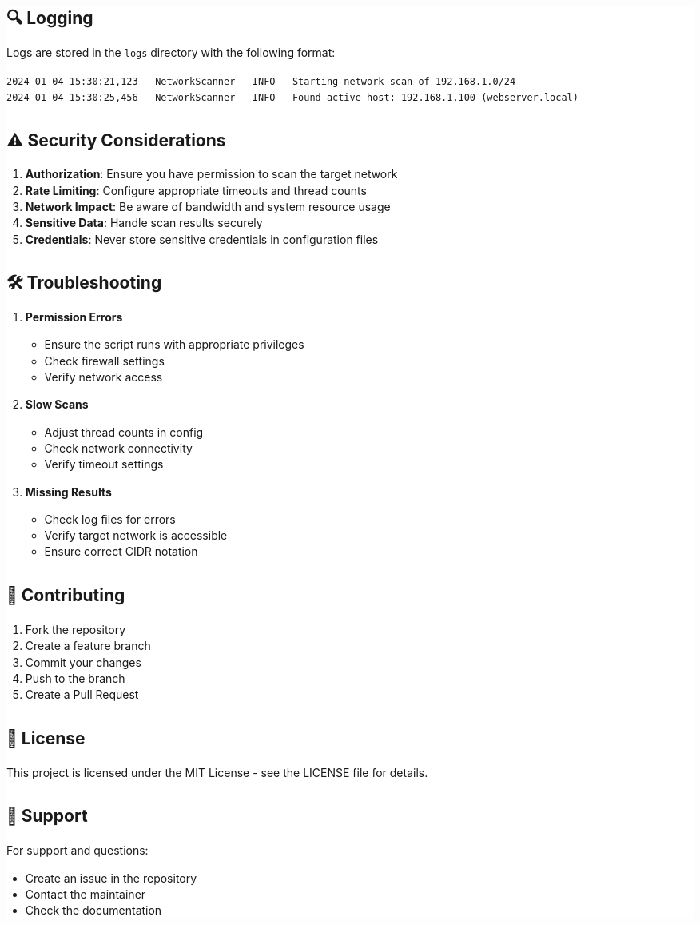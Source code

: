 ## 🔍 Logging

Logs are stored in the `logs` directory with the following format:
```plaintext
2024-01-04 15:30:21,123 - NetworkScanner - INFO - Starting network scan of 192.168.1.0/24
2024-01-04 15:30:25,456 - NetworkScanner - INFO - Found active host: 192.168.1.100 (webserver.local)
```

## ⚠️ Security Considerations

1. **Authorization**: Ensure you have permission to scan the target network
2. **Rate Limiting**: Configure appropriate timeouts and thread counts
3. **Network Impact**: Be aware of bandwidth and system resource usage
4. **Sensitive Data**: Handle scan results securely
5. **Credentials**: Never store sensitive credentials in configuration files

## 🛠️ Troubleshooting

1. **Permission Errors**
   - Ensure the script runs with appropriate privileges
   - Check firewall settings
   - Verify network access

2. **Slow Scans**
   - Adjust thread counts in config
   - Check network connectivity
   - Verify timeout settings

3. **Missing Results**
   - Check log files for errors
   - Verify target network is accessible
   - Ensure correct CIDR notation

## 📝 Contributing

1. Fork the repository
2. Create a feature branch
3. Commit your changes
4. Push to the branch
5. Create a Pull Request

## 📜 License

This project is licensed under the MIT License - see the LICENSE file for details.

## 🤝 Support

For support and questions:
- Create an issue in the repository
- Contact the maintainer
- Check the documentation
